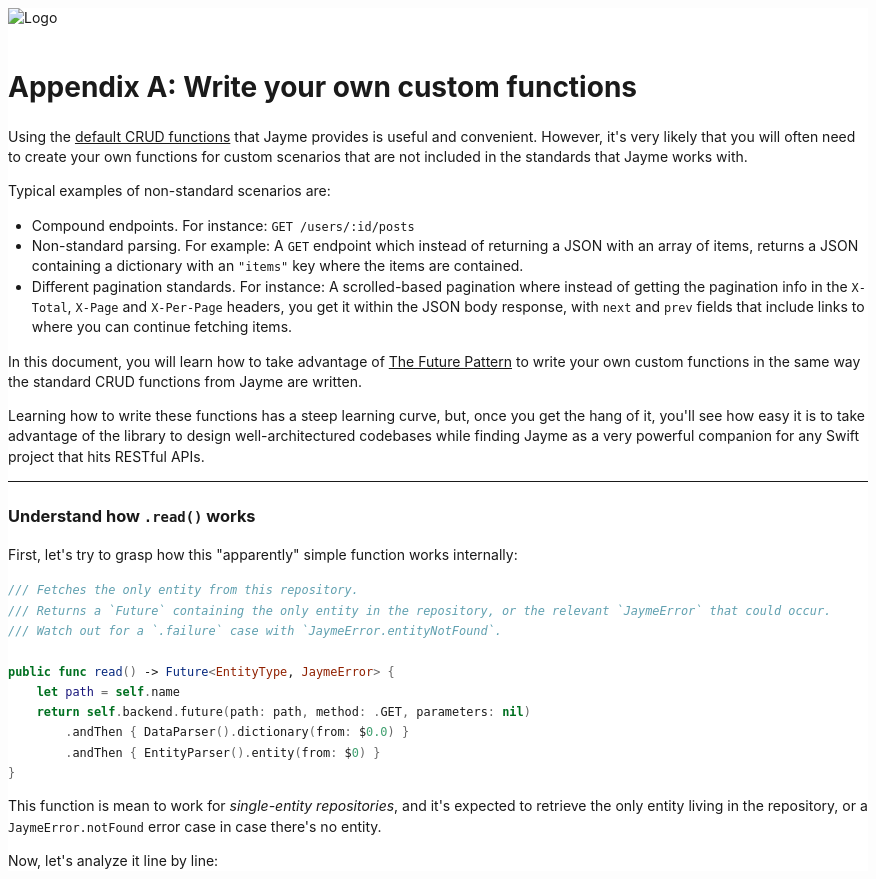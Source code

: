 ![Logo](https://raw.githubusercontent.com/inaka/Jayme/master/Assets/V4/logo.png)

# Appendix A: Write your own custom functions

Using the [default CRUD functions](https://github.com/inaka/Jayme/blob/master/README.md#default-behavior) that Jayme provides is useful and convenient. However, it's very likely that you will often need to create your own functions for custom scenarios that are not included in the standards that Jayme works with.

Typical examples of non-standard scenarios are:

- Compound endpoints. For instance: `GET /users/:id/posts`
- Non-standard parsing. For example: A `GET` endpoint which instead of returning a JSON with an array of items, returns a JSON containing a dictionary with an `"items"` key where the items are contained.
- Different pagination standards. For instance: A scrolled-based pagination where instead of getting the pagination info in the `X-Total`, `X-Page` and `X-Per-Page` headers, you get it within the JSON body response, with `next` and `prev` fields that include links to where you can continue fetching items.

In this document, you will learn how to take advantage of [The Future Pattern](https://realm.io/news/swift-summit-javier-soto-futures/) to write your own custom functions in the same way the standard CRUD functions from Jayme are written.

Learning how to write these functions has a steep learning curve, but, once you get the hang of it, you'll see how easy it is to take advantage of the library to design well-architectured codebases while finding Jayme as a very powerful companion for any Swift project that hits RESTful APIs.

---

### Understand how `.read()` works

First, let's try to grasp how this "apparently" simple function works internally:

```swift
/// Fetches the only entity from this repository.
/// Returns a `Future` containing the only entity in the repository, or the relevant `JaymeError` that could occur.
/// Watch out for a `.failure` case with `JaymeError.entityNotFound`.

public func read() -> Future<EntityType, JaymeError> {
    let path = self.name
    return self.backend.future(path: path, method: .GET, parameters: nil)
        .andThen { DataParser().dictionary(from: $0.0) }
        .andThen { EntityParser().entity(from: $0) }
}
```

This function is mean to work for *single-entity repositories*, and it's expected to retrieve the only entity living in the repository, or a `JaymeError.notFound` error case in case there's no entity.

Now, let's analyze it line by line:

